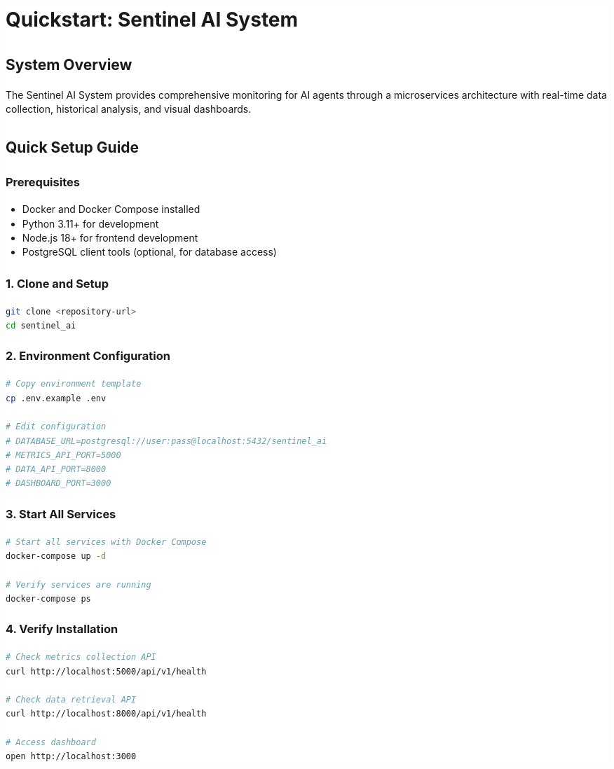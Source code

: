 # Quickstart: Sentinel AI System

## System Overview
The Sentinel AI System provides comprehensive monitoring for AI agents through a microservices architecture with real-time data collection, historical analysis, and visual dashboards.

## Quick Setup Guide

### Prerequisites
- Docker and Docker Compose installed
- Python 3.11+ for development
- Node.js 18+ for frontend development
- PostgreSQL client tools (optional, for database access)

### 1. Clone and Setup
```bash
git clone <repository-url>
cd sentinel_ai
```

### 2. Environment Configuration
```bash
# Copy environment template
cp .env.example .env

# Edit configuration
# DATABASE_URL=postgresql://user:pass@localhost:5432/sentinel_ai
# METRICS_API_PORT=5000
# DATA_API_PORT=8000
# DASHBOARD_PORT=3000
```

### 3. Start All Services
```bash
# Start all services with Docker Compose
docker-compose up -d

# Verify services are running
docker-compose ps
```

### 4. Verify Installation
```bash
# Check metrics collection API
curl http://localhost:5000/api/v1/health

# Check data retrieval API  
curl http://localhost:8000/api/v1/health

# Access dashboard
open http://localhost:3000
```
